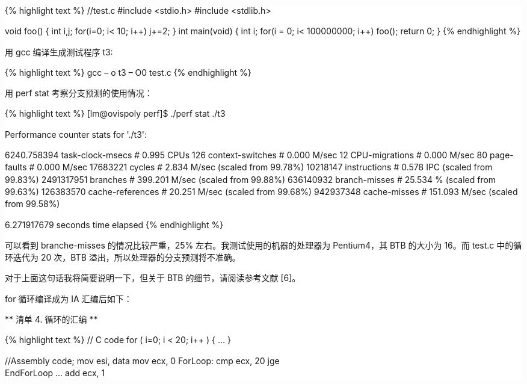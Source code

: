 {% highlight text %}
 //test.c 
 #include <stdio.h> 
 #include <stdlib.h> 

 void foo() 
 { 
  int i,j; 
  for(i=0; i< 10; i++) 
  j+=2; 
 } 
 int main(void) 
 { 
  int i; 
  for(i = 0; i< 100000000; i++) 
  foo(); 
  return 0; 
 }
{% endhighlight %}

用 gcc 编译生成测试程序 t3:

{% highlight text %}
gcc – o t3 – O0 test.c
{% endhighlight %}

用 perf stat 考察分支预测的使用情况：

{% highlight text %}
 [lm@ovispoly perf]$ ./perf stat ./t3 

  Performance counter stats for './t3': 

 6240.758394 task-clock-msecs # 0.995 CPUs 
 126 context-switches # 0.000 M/sec 
 12 CPU-migrations # 0.000 M/sec 
 80 page-faults # 0.000 M/sec 
 17683221 cycles # 2.834 M/sec (scaled from 99.78%) 
 10218147 instructions # 0.578 IPC (scaled from 99.83%) 
 2491317951 branches # 399.201 M/sec (scaled from 99.88%) 
 636140932 branch-misses # 25.534 % (scaled from 99.63%) 
 126383570 cache-references # 20.251 M/sec (scaled from 99.68%) 
 942937348 cache-misses # 151.093 M/sec (scaled from 99.58%) 

  6.271917679 seconds time elapsed
{% endhighlight %}

可以看到 branche-misses 的情况比较严重，25% 左右。我测试使用的机器的处理器为 Pentium4，其 BTB 的大小为 16。而 test.c 中的循环迭代为 20 次，BTB 溢出，所以处理器的分支预测将不准确。

对于上面这句话我将简要说明一下，但关于 BTB 的细节，请阅读参考文献 [6]。

for 循环编译成为 IA 汇编后如下：

** 清单 4. 循环的汇编 **

{% highlight text %}
 // C code 
 for ( i=0; i < 20; i++ ) 
 { … } 

 //Assembly code; 
 mov    esi, data 
 mov    ecx, 0 
 ForLoop: 
 cmp    ecx, 20 
 jge    
 EndForLoop 
…
 add    ecx, 1 